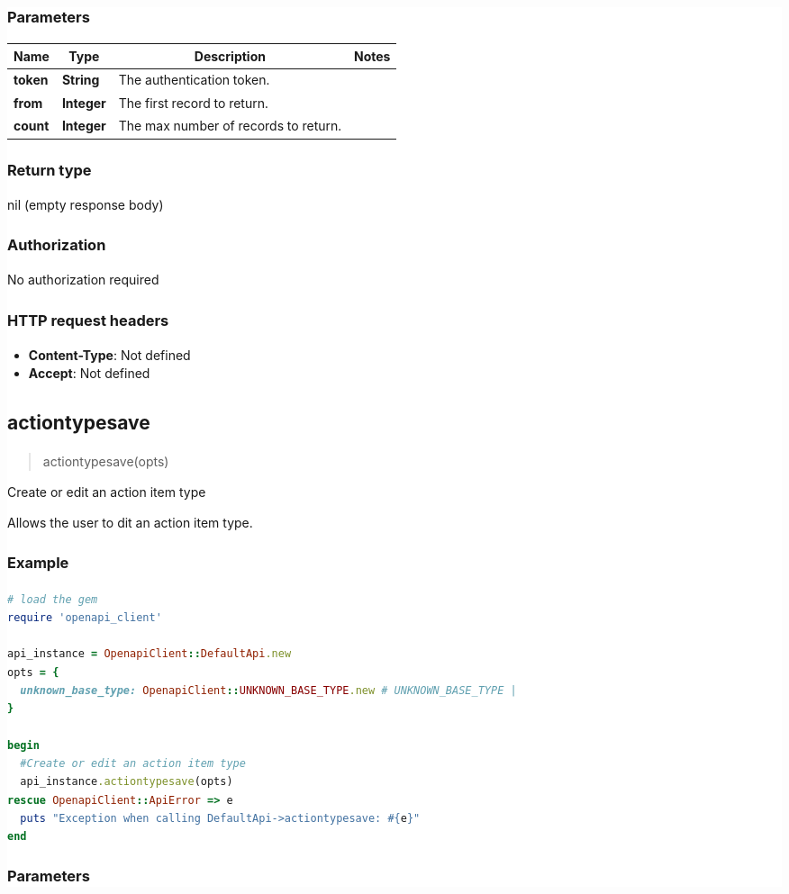 ```ruby
```

### Parameters


Name | Type | Description  | Notes
------------- | ------------- | ------------- | -------------
 **token** | **String**| The authentication token. | 
 **from** | **Integer**| The first record to return. | 
 **count** | **Integer**| The max number of records to return. | 

### Return type

nil (empty response body)

### Authorization

No authorization required

### HTTP request headers

- **Content-Type**: Not defined
- **Accept**: Not defined


## actiontypesave

> actiontypesave(opts)

Create or edit an action item type

Allows the user to dit an action item type.

### Example

```ruby
# load the gem
require 'openapi_client'

api_instance = OpenapiClient::DefaultApi.new
opts = {
  unknown_base_type: OpenapiClient::UNKNOWN_BASE_TYPE.new # UNKNOWN_BASE_TYPE | 
}

begin
  #Create or edit an action item type
  api_instance.actiontypesave(opts)
rescue OpenapiClient::ApiError => e
  puts "Exception when calling DefaultApi->actiontypesave: #{e}"
end
```

### Parameters
